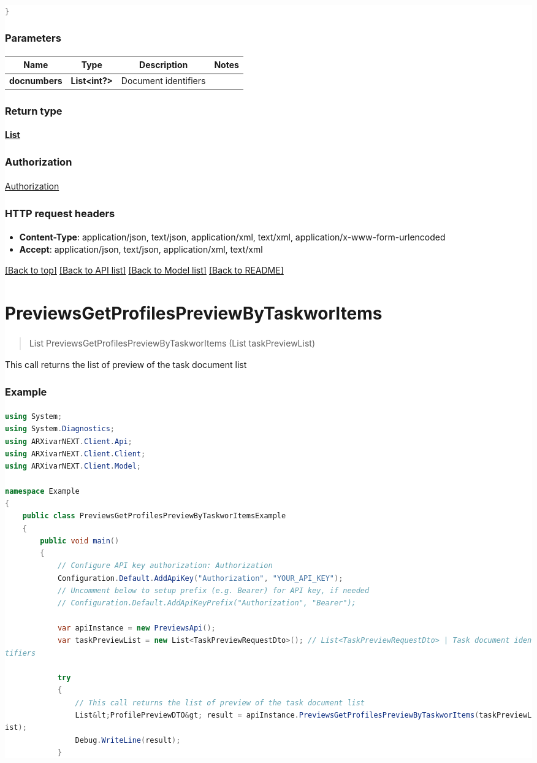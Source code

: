 ```csharp
}
```

### Parameters

Name | Type | Description  | Notes
------------- | ------------- | ------------- | -------------
 **docnumbers** | **List&lt;int?&gt;**| Document identifiers | 

### Return type

[**List<ProfilePreviewDTO>**](ProfilePreviewDTO.md)

### Authorization

[Authorization](../README.md#Authorization)

### HTTP request headers

 - **Content-Type**: application/json, text/json, application/xml, text/xml, application/x-www-form-urlencoded
 - **Accept**: application/json, text/json, application/xml, text/xml

[[Back to top]](#) [[Back to API list]](../README.md#documentation-for-api-endpoints) [[Back to Model list]](../README.md#documentation-for-models) [[Back to README]](../README.md)

<a name="previewsgetprofilespreviewbytaskworitems"></a>
# **PreviewsGetProfilesPreviewByTaskworItems**
> List<ProfilePreviewDTO> PreviewsGetProfilesPreviewByTaskworItems (List<TaskPreviewRequestDto> taskPreviewList)

This call returns the list of preview of the task document list

### Example
```csharp
using System;
using System.Diagnostics;
using ARXivarNEXT.Client.Api;
using ARXivarNEXT.Client.Client;
using ARXivarNEXT.Client.Model;

namespace Example
{
    public class PreviewsGetProfilesPreviewByTaskworItemsExample
    {
        public void main()
        {
            // Configure API key authorization: Authorization
            Configuration.Default.AddApiKey("Authorization", "YOUR_API_KEY");
            // Uncomment below to setup prefix (e.g. Bearer) for API key, if needed
            // Configuration.Default.AddApiKeyPrefix("Authorization", "Bearer");

            var apiInstance = new PreviewsApi();
            var taskPreviewList = new List<TaskPreviewRequestDto>(); // List<TaskPreviewRequestDto> | Task document identifiers

            try
            {
                // This call returns the list of preview of the task document list
                List&lt;ProfilePreviewDTO&gt; result = apiInstance.PreviewsGetProfilesPreviewByTaskworItems(taskPreviewList);
                Debug.WriteLine(result);
            }
```